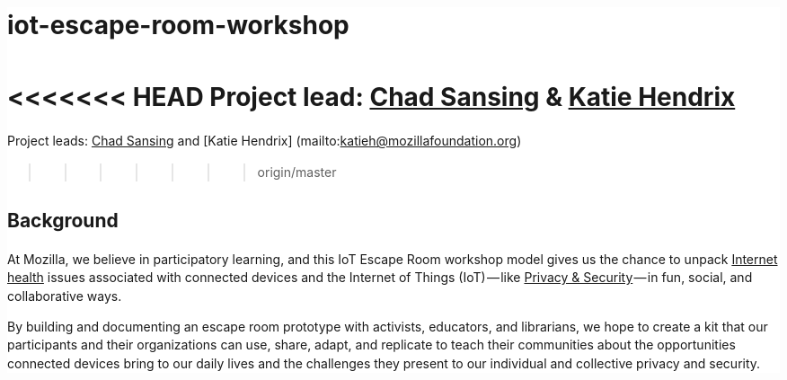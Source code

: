 # iot-escape-room-workshop

<<<<<<< HEAD
Project lead: [Chad Sansing](mailto:chad@mozillafoundation.org) & [Katie Hendrix](mailto:katieh@mozillafoundation.org)
=======
Project leads: [Chad Sansing](mailto:chad@mozillafoundation.org) and [Katie Hendrix] (mailto:katieh@mozillafoundation.org)  
>>>>>>> origin/master

## Background

At Mozilla, we believe in participatory learning, and this IoT Escape Room workshop model gives us the chance to unpack [Internet health](https://internethealthreport.org/) issues associated with connected devices and the Internet of Things (IoT) — like [Privacy & Security](https://www.mozilla.org/en-US/internet-health/privacy-security/) — in fun, social, and collaborative ways.

By building and documenting an escape room prototype with activists, educators, and librarians, we hope to create a kit that our participants and their organizations can use, share, adapt, and replicate to teach their communities about the opportunities connected devices bring to our daily lives and the challenges they present to our individual and collective privacy and security.
